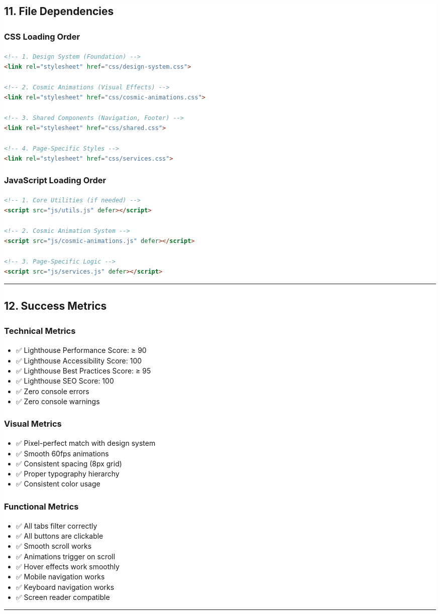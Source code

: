 
## 11. File Dependencies

### CSS Loading Order
```html
<!-- 1. Design System (Foundation) -->
<link rel="stylesheet" href="css/design-system.css">

<!-- 2. Cosmic Animations (Visual Effects) -->
<link rel="stylesheet" href="css/cosmic-animations.css">

<!-- 3. Shared Components (Navigation, Footer) -->
<link rel="stylesheet" href="css/shared.css">

<!-- 4. Page-Specific Styles -->
<link rel="stylesheet" href="css/services.css">
```

### JavaScript Loading Order
```html
<!-- 1. Core Utilities (if needed) -->
<script src="js/utils.js" defer></script>

<!-- 2. Cosmic Animation System -->
<script src="js/cosmic-animations.js" defer></script>

<!-- 3. Page-Specific Logic -->
<script src="js/services.js" defer></script>
```

---

## 12. Success Metrics

### Technical Metrics
- ✅ Lighthouse Performance Score: ≥ 90
- ✅ Lighthouse Accessibility Score: 100
- ✅ Lighthouse Best Practices Score: ≥ 95
- ✅ Lighthouse SEO Score: 100
- ✅ Zero console errors
- ✅ Zero console warnings

### Visual Metrics
- ✅ Pixel-perfect match with design system
- ✅ Smooth 60fps animations
- ✅ Consistent spacing (8px grid)
- ✅ Proper typography hierarchy
- ✅ Consistent color usage

### Functional Metrics
- ✅ All tabs filter correctly
- ✅ All buttons are clickable
- ✅ Smooth scroll works
- ✅ Animations trigger on scroll
- ✅ Hover effects work smoothly
- ✅ Mobile navigation works
- ✅ Keyboard navigation works
- ✅ Screen reader compatible

---